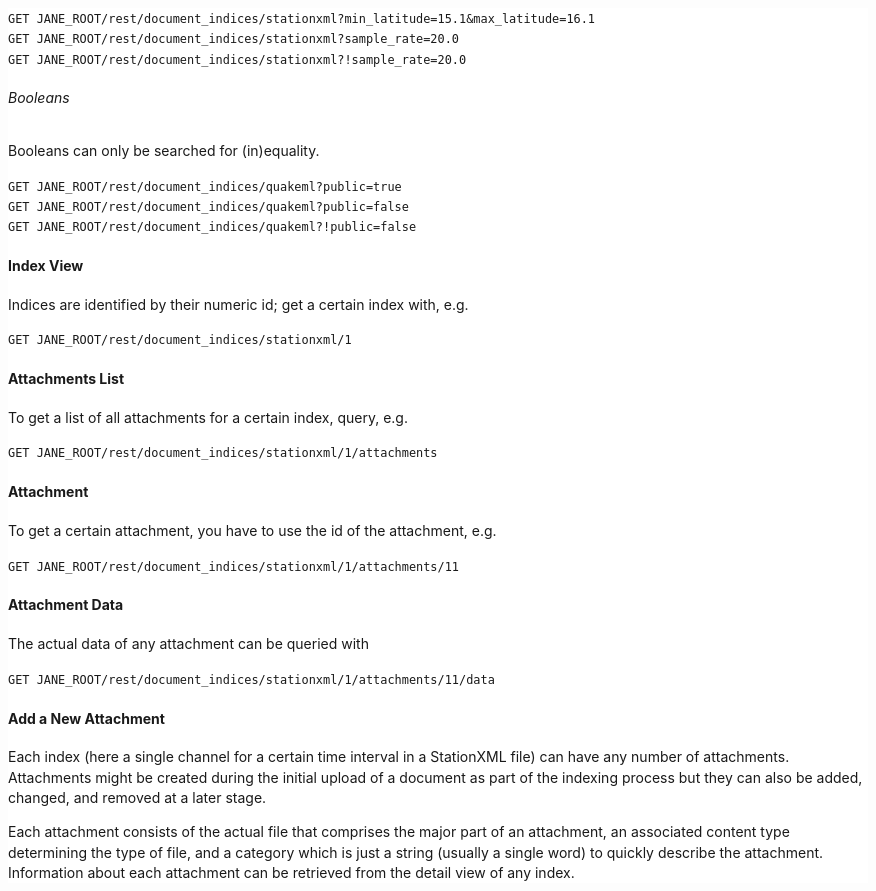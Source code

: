 ```
GET JANE_ROOT/rest/document_indices/stationxml?min_latitude=15.1&max_latitude=16.1
GET JANE_ROOT/rest/document_indices/stationxml?sample_rate=20.0
GET JANE_ROOT/rest/document_indices/stationxml?!sample_rate=20.0
```

###### Booleans

Booleans can only be searched for (in)equality.

```
GET JANE_ROOT/rest/document_indices/quakeml?public=true
GET JANE_ROOT/rest/document_indices/quakeml?public=false
GET JANE_ROOT/rest/document_indices/quakeml?!public=false
```

#### Index View

Indices are identified by their numeric id; get a certain index with, e.g.

```
GET JANE_ROOT/rest/document_indices/stationxml/1
```

#### Attachments List

To get a list of all attachments for a certain index, query, e.g.

```
GET JANE_ROOT/rest/document_indices/stationxml/1/attachments
```

#### Attachment

To get a certain attachment, you have to use the id of the attachment, e.g.

```
GET JANE_ROOT/rest/document_indices/stationxml/1/attachments/11
```

#### Attachment Data

The actual data of any attachment can be queried with

```
GET JANE_ROOT/rest/document_indices/stationxml/1/attachments/11/data
```


#### Add a New Attachment

Each index (here a single channel for a certain time interval in a StationXML
file) can have any number of attachments. Attachments might be created
during the initial upload of a document as part of the indexing process but
they can also be added, changed, and removed at a later stage.

Each attachment consists of the actual file that comprises the major part of an
attachment, an associated content type determining the type of file, and a
category which is just a string (usually a single word) to quickly describe the
attachment. Information about each attachment can be retrieved from the detail
view of any index.
